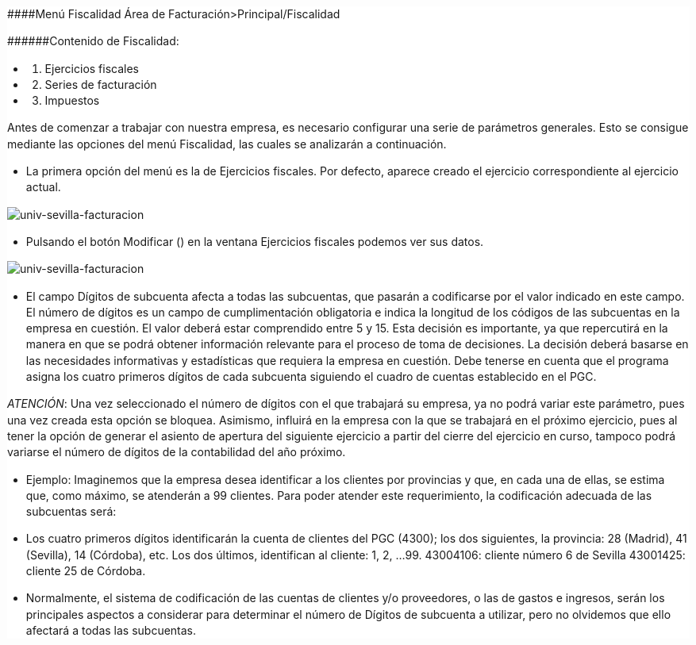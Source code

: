 ####Menú Fiscalidad
Área de Facturación>Principal/Fiscalidad

######Contenido de Fiscalidad:
* 1. Ejercicios fiscales
* 2. Series de facturación
* 3. Impuestos

Antes de comenzar a trabajar con nuestra empresa, es necesario configurar una serie de parámetros generales. Esto se consigue mediante las opciones del menú Fiscalidad, las cuales se analizarán a continuación.

* La primera opción del menú es la de Ejercicios fiscales. Por defecto, aparece creado el ejercicio correspondiente al ejercicio actual. 


![univ-sevilla-facturacion](https://raw.githubusercontent.com/Miguel-J/eneboo/master/imagen/univ-sevilla-facturacion/univ-sevilla-facturacion-14.PNG)


* Pulsando el botón Modificar () en la ventana Ejercicios fiscales podemos ver sus datos.

![univ-sevilla-facturacion](https://raw.githubusercontent.com/Miguel-J/eneboo/master/imagen/univ-sevilla-facturacion/univ-sevilla-facturacion-15.PNG)



* El campo Dígitos de subcuenta afecta a todas las subcuentas, que pasarán a codificarse por el valor indicado en este campo. El número de dígitos es un campo de cumplimentación obligatoria e indica la longitud de los códigos de las subcuentas en la empresa en cuestión. El valor deberá estar comprendido entre 5 y 15. Esta decisión es importante, ya que repercutirá en la manera en que se podrá obtener información relevante para el proceso de toma de decisiones. La decisión deberá basarse en las necesidades informativas y estadísticas que requiera la empresa en cuestión. Debe tenerse en cuenta que el programa asigna los cuatro primeros dígitos de cada subcuenta siguiendo el cuadro de cuentas establecido en el PGC.

*ATENCIÓN*: Una vez seleccionado el número de dígitos con el que trabajará su empresa, ya no podrá variar este parámetro, pues una vez creada esta opción se bloquea. Asimismo, influirá en la empresa con la que se trabajará en el próximo ejercicio, pues al tener la opción de generar el asiento de apertura del siguiente ejercicio a partir del cierre del ejercicio en curso, tampoco podrá variarse el número de dígitos de la contabilidad del año próximo.

* Ejemplo: Imaginemos que la empresa desea identificar a los clientes por provincias y que, en cada una de ellas, se estima que, como máximo, se atenderán a 99 clientes. Para poder atender este requerimiento, la codificación adecuada de las subcuentas será:







* Los cuatro primeros dígitos identificarán la cuenta de clientes del PGC (4300); los dos siguientes, la provincia: 28 (Madrid), 41 (Sevilla), 14 (Córdoba), etc. Los dos últimos, identifican al cliente: 1, 2, …99.
	43004106: cliente número 6 de Sevilla
	43001425: cliente 25 de Córdoba.

* Normalmente, el sistema de codificación de las cuentas de clientes y/o proveedores, o las de gastos e ingresos, serán los principales aspectos a considerar para determinar el número de Dígitos de subcuenta a utilizar, pero no olvidemos que ello afectará a todas las subcuentas.
